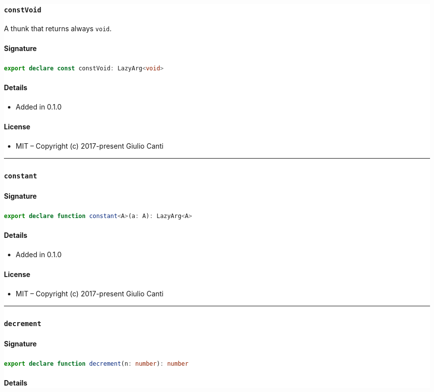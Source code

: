 ### `constVoid`

A thunk that returns always `void`.




#### Signature

```typescript
export declare const constVoid: LazyArg<void>
```

#### Details

* Added in 0.1.0


#### License

* MIT – Copyright (c) 2017-present Giulio Canti

---


### `constant`




#### Signature

```typescript
export declare function constant<A>(a: A): LazyArg<A>

```

#### Details

* Added in 0.1.0


#### License

* MIT – Copyright (c) 2017-present Giulio Canti

---


### `decrement`




#### Signature

```typescript
export declare function decrement(n: number): number

```

#### Details
